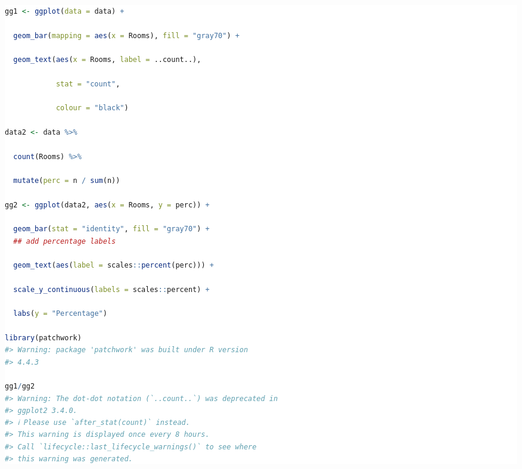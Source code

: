 
``` r
gg1 <- ggplot(data = data) +
  
  geom_bar(mapping = aes(x = Rooms), fill = "gray70") +
  
  geom_text(aes(x = Rooms, label = ..count..),
            
            stat = "count",
            
            colour = "black")

data2 <- data %>%
  
  count(Rooms) %>%
  
  mutate(perc = n / sum(n))

gg2 <- ggplot(data2, aes(x = Rooms, y = perc)) +
  
  geom_bar(stat = "identity", fill = "gray70") +
  ## add percentage labels
  
  geom_text(aes(label = scales::percent(perc))) +
  
  scale_y_continuous(labels = scales::percent) +
  
  labs(y = "Percentage")

library(patchwork)
#> Warning: package 'patchwork' was built under R version
#> 4.4.3

gg1/gg2
#> Warning: The dot-dot notation (`..count..`) was deprecated in
#> ggplot2 3.4.0.
#> ℹ Please use `after_stat(count)` instead.
#> This warning is displayed once every 8 hours.
#> Call `lifecycle::last_lifecycle_warnings()` to see where
#> this warning was generated.
```
